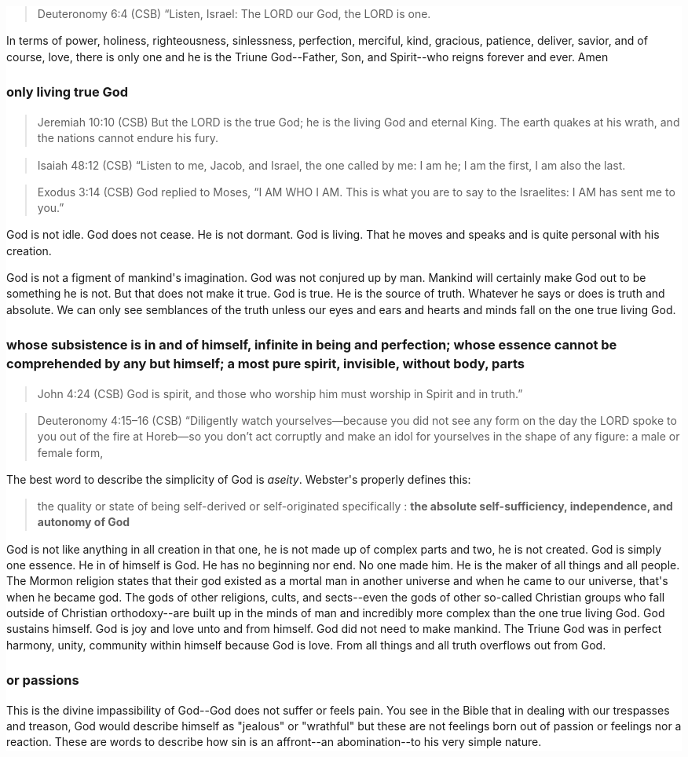>Deuteronomy 6:4 (CSB) “Listen, Israel: The LORD our God, the LORD is one.

In terms of power, holiness, righteousness, sinlessness, perfection, merciful, kind, gracious, patience, deliver, savior, and of course, love, there is only one and he is the Triune God--Father, Son, and Spirit--who reigns forever and ever. Amen

### only living true God

>Jeremiah 10:10 (CSB) But the LORD is the true God; he is the living God and eternal King. The earth quakes at his wrath, and the nations cannot endure his fury.

>Isaiah 48:12 (CSB) “Listen to me, Jacob, and Israel, the one called by me: I am he; I am the first, I am also the last.

>Exodus 3:14 (CSB) God replied to Moses, “I AM WHO I AM. This is what you are to say to the Israelites: I AM has sent me to you.”

God is not idle. God does not cease. He is not dormant. God is living. That he moves and speaks and is quite personal with his creation.

God is not a figment of mankind's imagination. God was not conjured up by man. Mankind will certainly make God out to be something he is not. But that does not make it true. God is true. He is the source of truth. Whatever he says or does is truth and absolute. We can only see semblances of the truth unless our eyes and ears and hearts and minds fall on the one true living God.

### whose subsistence is in and of himself, infinite in being and perfection; whose essence cannot be comprehended by any but himself; a most pure spirit, invisible, without body, parts

>John 4:24 (CSB) God is spirit, and those who worship him must worship in Spirit and in truth.”

>Deuteronomy 4:15–16 (CSB) “Diligently watch yourselves—because you did not see any form on the day the LORD spoke to you out of the fire at Horeb—so you don’t act corruptly and make an idol for yourselves in the shape of any figure: a male or female form,

The best word to describe the simplicity of God is *aseity*. Webster's properly defines this:

> the quality or state of being self-derived or self-originated specifically : **the absolute self-sufficiency, independence, and autonomy of God**

God is not like anything in all creation in that one, he is not made up of complex parts and two, he is not created. God is simply one essence. He in of himself is God. He has no beginning nor end. No one made him. He is the maker of all things and all people. The Mormon religion states that their god existed as a mortal man in another universe and when he came to our universe, that's when he became god. The gods of other religions, cults, and sects--even the gods of other so-called Christian groups who fall outside of Christian orthodoxy--are built up in the minds of man and incredibly more complex than the one true living God. God sustains himself. God is joy and love unto and from himself. God did not need to make mankind. The Triune God was in perfect harmony, unity, community within himself because God is love. From all things and all truth overflows out from God.

### or passions

This is the divine impassibility of God--God does not suffer or feels pain. You see in the Bible that in dealing with our trespasses and treason, God would describe himself as "jealous" or "wrathful" but these are not feelings born out of passion or feelings nor a reaction. These are words to describe how sin is an affront--an abomination--to his very simple nature.
